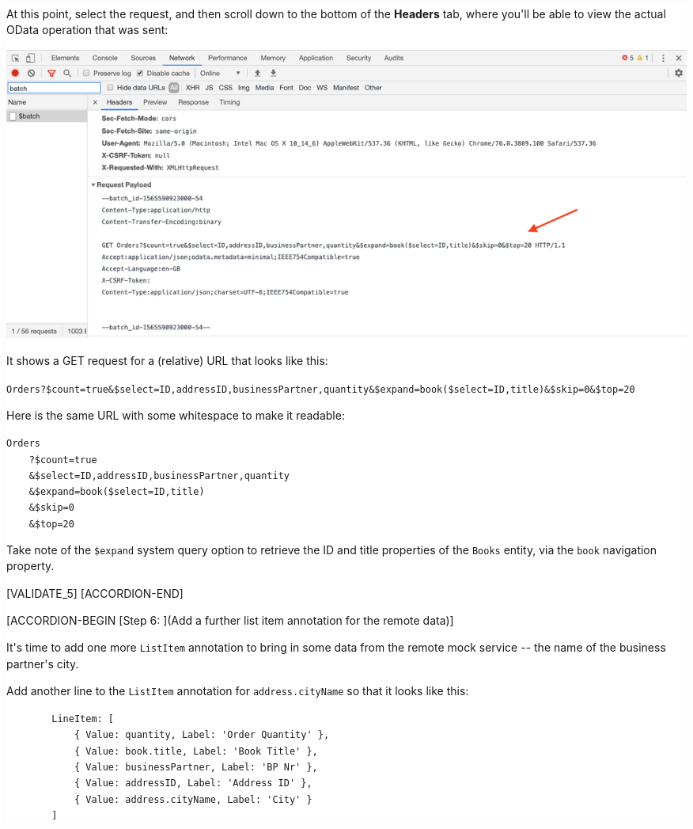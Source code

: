 At this point, select the request, and then scroll down to the bottom of the **Headers** tab, where you'll be able to view the actual OData operation that was sent:

![viewing the OData operation](odata-operation.png)

It shows a GET request for a (relative) URL that looks like this:

```
Orders?$count=true&$select=ID,addressID,businessPartner,quantity&$expand=book($select=ID,title)&$skip=0&$top=20
```

Here is the same URL with some whitespace to make it readable:

```
Orders
	?$count=true
	&$select=ID,addressID,businessPartner,quantity
	&$expand=book($select=ID,title)
	&$skip=0
	&$top=20
```

Take note of the `$expand` system query option to retrieve the ID and title properties of the `Books` entity, via the `book` navigation property.

[VALIDATE_5]
[ACCORDION-END]

[ACCORDION-BEGIN [Step 6: ](Add a further list item annotation for the remote data)]

It's time to add one more `ListItem` annotation to bring in some data from the remote mock service -- the name of the business partner's city.

Add another line to the `ListItem` annotation for `address.cityName` so that it looks like this:

```CDS
		LineItem: [
			{ Value: quantity, Label: 'Order Quantity' },
			{ Value: book.title, Label: 'Book Title' },
			{ Value: businessPartner, Label: 'BP Nr' },
			{ Value: addressID, Label: 'Address ID' },
			{ Value: address.cityName, Label: 'City' }
		]
```
